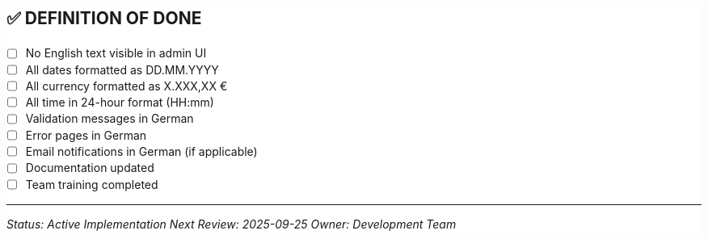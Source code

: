 ## ✅ DEFINITION OF DONE

- [ ] No English text visible in admin UI
- [ ] All dates formatted as DD.MM.YYYY
- [ ] All currency formatted as X.XXX,XX €
- [ ] All time in 24-hour format (HH:mm)
- [ ] Validation messages in German
- [ ] Error pages in German
- [ ] Email notifications in German (if applicable)
- [ ] Documentation updated
- [ ] Team training completed

---
*Status: Active Implementation*
*Next Review: 2025-09-25*
*Owner: Development Team*